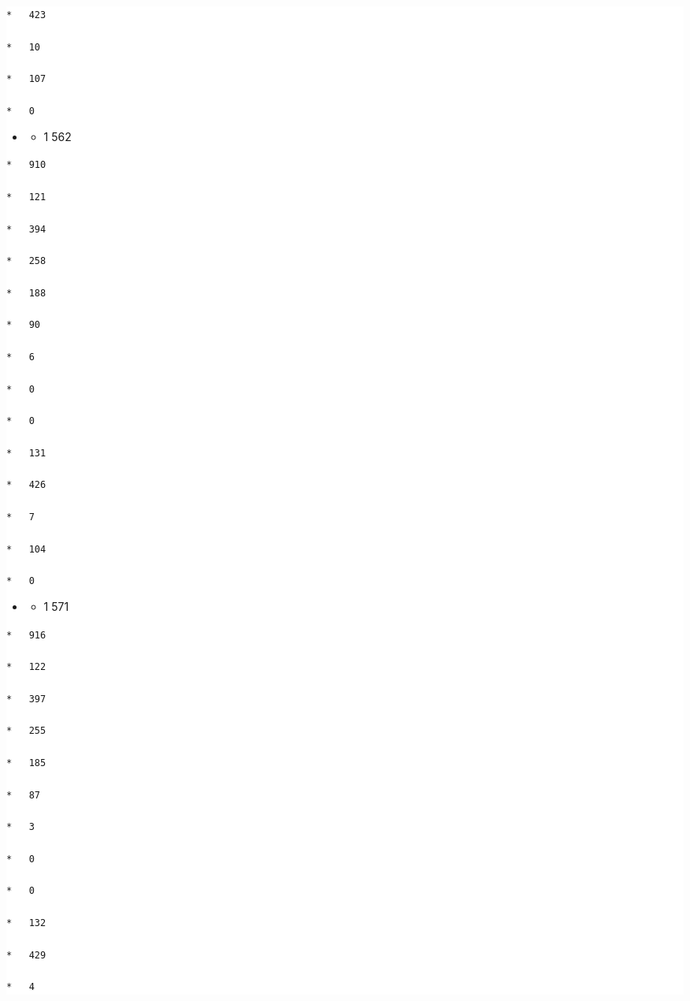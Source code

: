     *   423

    *   10

    *   107

    *   0


*    *   1 562

    *   910

    *   121

    *   394

    *   258

    *   188

    *   90

    *   6

    *   0

    *   0

    *   131

    *   426

    *   7

    *   104

    *   0


*    *   1 571

    *   916

    *   122

    *   397

    *   255

    *   185

    *   87

    *   3

    *   0

    *   0

    *   132

    *   429

    *   4
